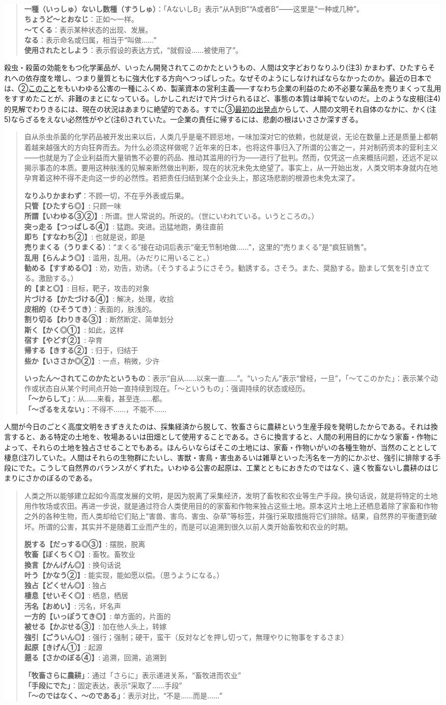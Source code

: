 > **一種（いっしゅ）ないし数種（すうしゅ）**：「AないしB」表示“从A到B”“A或者B”——这里是“一种或几种”。  
> **ちょうど～とおなじ**：正如～一样。  
> **～てくる**：表示某种状态的出现、发展。  
> **なる**：表示命名或归属，相当于“叫做……”  
> **使用されたとしよう**：表示假设的表达方式，“就假设……被使用了”。  

殺虫・殺菌の効能をもつ化学薬品が、いったん開発されてこのかたというもの、人間は文字どおりなりふり(注3) かまわず、ひたすらそれへの依存度を増し、つまり量質ともに強大化する方向へつっぱしった。なぜそのようにしなければならなかったのか。最近の日本では、②<u>このこと</u>をもいわゆる公害の一種にふくめ、製薬資本の営利主義――すなわち企業の利益のため不必要な薬品を売りまくって乱用をすすめたことが、非難のまとになっている。しかしこれだけで片づけられるほど、事態の本質は単純でないのだ。上のような皮相(注4) 的見解でわりきるには、現在の状況はあまりに絶望的である。すでに③<u>最初の出発点</u>からして、人間の文明それ自体のなかに、かく(注5)ならざるをえない必然性がやど(注6)されていた。一企業の責任に帰するには、悲劇の根はいささか深すぎる。

> 自从杀虫杀菌的化学药品被开发出来以后，人类几乎是毫不顾忌地，一味加深对它的依赖，也就是说，无论在数量上还是质量上都朝着越来越强大的方向狂奔而去。为什么必须这样做呢？近年来的日本，也将这件事归入了所谓的公害之一，并对制药资本的营利主义——也就是为了企业利益而大量销售不必要的药品、推动其滥用的行为——进行了批判。然而，仅凭这一点来概括问题，还远不足以揭示事态的本质。要用这种肤浅的见解来断然做出判断，现在的状况未免太绝望了。事实上，从一开始出发，人类文明本身就内在地孕育着这种不得不走向这一步的必然性。若把责任归结到某个企业头上，那这场悲剧的根源也未免太深了。  
>
> **なりふりかまわず**：不顾一切，不在乎外表或后果。  
> **只管【ひたすら◎】**: 只顾一味  
> **所謂【いわゆる③②】**: 所谓。世人常说的。所说的。（世にいわれている。いうところの。）  
> **突っ走る【つっぱしる④】**: 猛跑。突进。迅猛地跑，勇往直前  
> **即ち【すなわち②】**: 也就是说，即是  
> **売りまくる（うりまくる）**：“まくる”接在动词后表示“毫无节制地做……”，这里的“売りまくる”是“疯狂销售”。  
> **乱用【らんよう◎】**: 滥用，乱用。（みだりに用いること。）  
> **勧める【すすめる◎】**: 劝，劝告，劝诱。（そうするようにさそう。勧誘する。さそう。また、奨励する。励まして気を引き立てる。激励する。）  
> **的【まと◎】**: 目标，靶子，攻击的对象  
> **片づける【かたづける④】**: 解决，处理，收拾  
> **皮相的（ひそうてき）**：表面的，肤浅的。  
> **割り切る【わりきる③】**: 断然断定、简单划分  
> **斯く【かく◎①】**: 如此，这样  
> **宿す【やどす②】**: 孕育  
> **帰する【きする②】**: 归于，归结于  
> **些か【いささか◎②】**: 一点，稍微，少许  
>
> **いったん〜されてこのかたというもの**：表示“自从……以来一直……”。“いったん”表示“曾经，一旦”，「〜てこのかた」：表示某个动作或状态自从某个时间点开始一直持续到现在。「〜というもの」：强调持续的状态或经历。  
> **「〜からして」**：从……来看，甚至连……都。  
> **「〜ざるをえない」**：不得不……，不能不……  

人間が今日のごとく高度文明をきずきえたのは、採集経済から脱して、牧畜さらに農耕という生産手段を発明したからである。それは換言すると、ある特定の土地を、牧場あるいは田畑として使用することである。さらに換言すると、人間の利用目的にかなう家畜・作物によって、それらの土地を独占させることでもある。ほんらいならばそこの土地には、家畜・作物いがいの各種生物が、当然のこととして棲息(注7)していた。人間はそれらの生物群にたいし、害獣・害鳥・害虫あるいは雑草といった汚名を一方的にかぶせ、強引に排除する手段にでた。こうして自然界のバランスがくずれた。いわゆる公害の起原は、工業とともにおきたのではなく、遠く牧畜ないし農耕のはじまりにさかのぼるのである。

> 人类之所以能够建立起如今高度发展的文明，是因为脱离了采集经济，发明了畜牧和农业等生产手段。换句话说，就是将特定的土地用作牧场或农田。再进一步说，就是通过符合人类使用目的的家畜和作物来独占这些土地。原本这片土地上还栖息着除了家畜和作物之外的各种生物，而人类却给它们贴上“害兽、害鸟、害虫、杂草”等标签，并强行采取措施将它们排除。结果，自然界的平衡遭到破坏。所谓的公害，其实并不是随着工业而产生的，而是可以追溯到很久以前人类开始畜牧和农业的时期。  
>
> **脱する【だっする◎③】**: 摆脱，脱离  
> **牧畜【ぼくちく◎】**: 畜牧。畜牧业  
> **換言【かんげん◎】**: 换句话说  
> **叶う【かなう②】**: 能实现，能如愿以偿。（思うようになる。）  
> **独占【どくせん◎】**: 独占  
> **棲息【せいそく◎】**: 栖息，栖居  
> **汚名【おめい】**: 污名，坏名声  
> **一方的【いっぽうてき◎】**: 单方面的，片面的  
> **被せる【かぶせる③】**: 加在他人头上，转嫁  
> **強引【ごういん◎】**: 强行；强制；硬干，蛮干（反対などを押し切って，無理やりに物事をするさま）  
> **起原【きげん①】**: 起源  
> **遡る【さかのぼる④】**: 追溯，回溯，追溯到  
>
> **「牧畜さらに農耕」**：通过「さらに」表示递进关系，“畜牧进而农业”  
> **「手段にでた」**：固定表达，表示“采取了……手段”  
> **「～のではなく、～のである」**：表示对比，“不是……而是……”  
